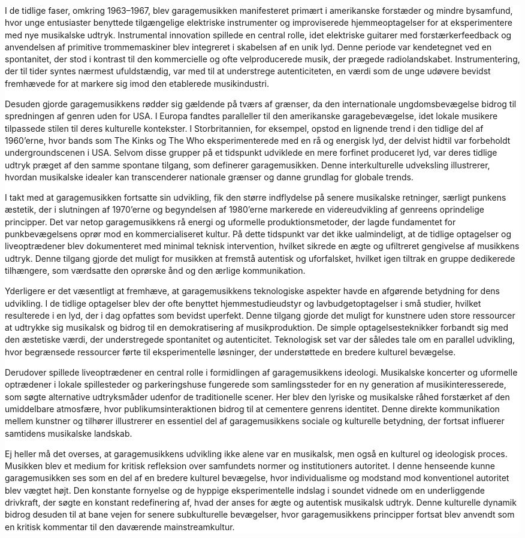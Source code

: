I de tidlige faser, omkring 1963–1967, blev garagemusikken manifesteret primært i amerikanske
forstæder og mindre bysamfund, hvor unge entusiaster benyttede tilgængelige elektriske instrumenter
og improviserede hjemmeoptagelser for at eksperimentere med nye musikalske udtryk. Instrumental
innovation spillede en central rolle, idet elektriske guitarer med forstærkerfeedback og anvendelsen
af primitive trommemaskiner blev integreret i skabelsen af en unik lyd. Denne periode var
kendetegnet ved en spontanitet, der stod i kontrast til den kommercielle og ofte velproducerede
musik, der prægede radiolandskabet. Instrumentering, der til tider syntes nærmest ufuldstændig, var
med til at understrege autenticiteten, en værdi som de unge udøvere bevidst fremhævede for at
markere sig imod den etablerede musikindustri.

Desuden gjorde garagemusikkens rødder sig gældende på tværs af grænser, da den internationale
ungdomsbevægelse bidrog til spredningen af genren uden for USA. I Europa fandtes paralleller til den
amerikanske garagebevægelse, idet lokale musikere tilpassede stilen til deres kulturelle kontekster.
I Storbritannien, for eksempel, opstod en lignende trend i den tidlige del af 1960’erne, hvor bands
som The Kinks og The Who eksperimenterede med en rå og energisk lyd, der delvist hidtil var
forbeholdt undergroundscenen i USA. Selvom disse grupper på et tidspunkt udviklede en mere forfinet
produceret lyd, var deres tidlige udtryk præget af den samme spontane tilgang, som definerer
garagemusikken. Denne interkulturelle udveksling illustrerer, hvordan musikalske idealer kan
transcenderer nationale grænser og danne grundlag for globale trends.

I takt med at garagemusikken fortsatte sin udvikling, fik den større indflydelse på senere
musikalske retninger, særligt punkens æstetik, der i slutningen af 1970’erne og begyndelsen af
1980’erne markerede en videreudvikling af genreens oprindelige principper. Det var netop
garagemusikkens rå energi og uformelle produktionsmetoder, der lagde fundamentet for punkbevægelsens
oprør mod en kommercialiseret kultur. På dette tidspunkt var det ikke ualmindeligt, at de tidlige
optagelser og liveoptrædener blev dokumenteret med minimal teknisk intervention, hvilket sikrede en
ægte og ufiltreret gengivelse af musikkens udtryk. Denne tilgang gjorde det muligt for musikken at
fremstå autentisk og uforfalsket, hvilket igen tiltrak en gruppe dedikerede tilhængere, som
værdsatte den oprørske ånd og den ærlige kommunikation.

Yderligere er det væsentligt at fremhæve, at garagemusikkens teknologiske aspekter havde en
afgørende betydning for dens udvikling. I de tidlige optagelser blev der ofte benyttet
hjemmestudieudstyr og lavbudgetoptagelser i små studier, hvilket resulterede i en lyd, der i dag
opfattes som bevidst uperfekt. Denne tilgang gjorde det muligt for kunstnere uden store ressourcer
at udtrykke sig musikalsk og bidrog til en demokratisering af musikproduktion. De simple
optagelsesteknikker forbandt sig med den æstetiske værdi, der understregede spontanitet og
autenticitet. Teknologisk set var der således tale om en parallel udvikling, hvor begrænsede
ressourcer førte til eksperimentelle løsninger, der understøttede en bredere kulturel bevægelse.

Derudover spillede liveoptrædener en central rolle i formidlingen af garagemusikkens ideologi.
Musikalske koncerter og uformelle optrædener i lokale spillesteder og parkeringshuse fungerede som
samlingssteder for en ny generation af musikinteresserede, som søgte alternative udtryksmåder
udenfor de traditionelle scener. Her blev den lyriske og musikalske råhed forstærket af den
umiddelbare atmosfære, hvor publikumsinteraktionen bidrog til at cementere genrens identitet. Denne
direkte kommunikation mellem kunstner og tilhører illustrerer en essentiel del af garagemusikkens
sociale og kulturelle betydning, der fortsat influerer samtidens musikalske landskab.

Ej heller må det overses, at garagemusikkens udvikling ikke alene var en musikalsk, men også en
kulturel og ideologisk proces. Musikken blev et medium for kritisk refleksion over samfundets normer
og institutioners autoritet. I denne henseende kunne garagemusikken ses som en del af en bredere
kulturel bevægelse, hvor individualisme og modstand mod konventionel autoritet blev vægtet højt. Den
konstante fornyelse og de hyppige eksperimentelle indslag i soundet vidnede om en underliggende
drivkraft, der søgte en konstant redefinering af, hvad der anses for ægte og autentisk musikalsk
udtryk. Denne kulturelle dynamik bidrog desuden til at bane vejen for senere subkulturelle
bevægelser, hvor garagemusikkens principper fortsat blev anvendt som en kritisk kommentar til den
daværende mainstreamkultur.
